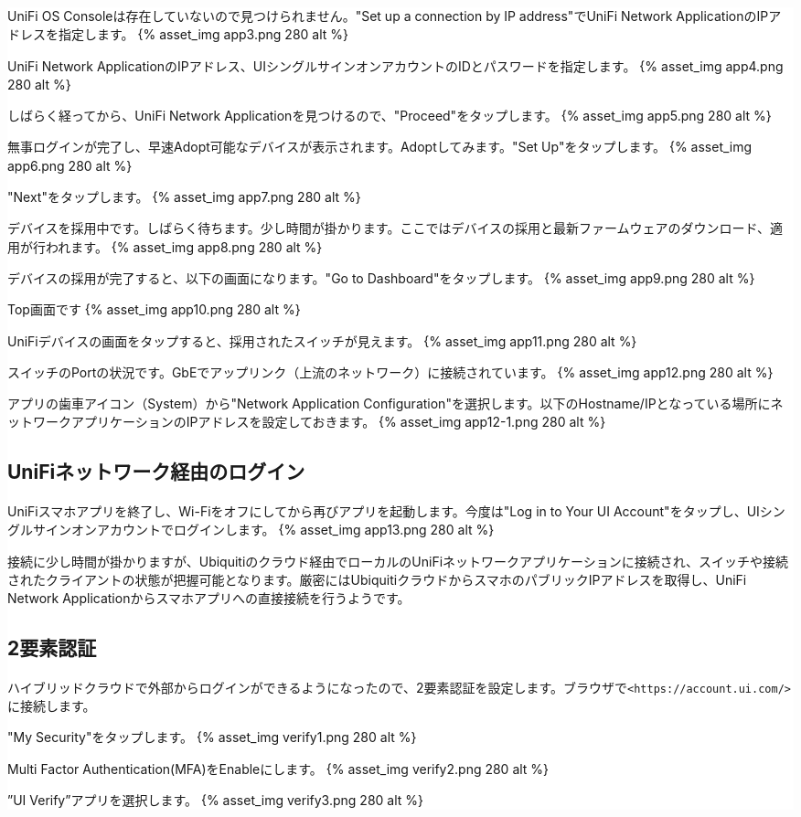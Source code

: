 UniFi OS Consoleは存在していないので見つけられません。"Set up a connection by IP address"でUniFi Network ApplicationのIPアドレスを指定します。
{% asset_img app3.png 280 alt %}

UniFi Network ApplicationのIPアドレス、UIシングルサインオンアカウントのIDとパスワードを指定します。
{% asset_img app4.png 280 alt %}

しばらく経ってから、UniFi Network Applicationを見つけるので、"Proceed"をタップします。
{% asset_img app5.png 280 alt %}

無事ログインが完了し、早速Adopt可能なデバイスが表示されます。Adoptしてみます。"Set Up"をタップします。
{% asset_img app6.png 280 alt %}

"Next"をタップします。
{% asset_img app7.png 280 alt %}

デバイスを採用中です。しばらく待ちます。少し時間が掛かります。ここではデバイスの採用と最新ファームウェアのダウンロード、適用が行われます。
{% asset_img app8.png 280 alt %}

デバイスの採用が完了すると、以下の画面になります。"Go to Dashboard"をタップします。
{% asset_img app9.png 280 alt %}

Top画面です
{% asset_img app10.png 280 alt %}

UniFiデバイスの画面をタップすると、採用されたスイッチが見えます。
{% asset_img app11.png 280 alt %}

スイッチのPortの状況です。GbEでアップリンク（上流のネットワーク）に接続されています。
{% asset_img app12.png 280 alt %}

アプリの歯車アイコン（System）から"Network Application Configuration"を選択します。以下のHostname/IPとなっている場所にネットワークアプリケーションのIPアドレスを設定しておきます。
{% asset_img app12-1.png 280 alt %}

## UniFiネットワーク経由のログイン

UniFiスマホアプリを終了し、Wi-Fiをオフにしてから再びアプリを起動します。今度は"Log in to Your UI Account"をタップし、UIシングルサインオンアカウントでログインします。
{% asset_img app13.png 280 alt %}

接続に少し時間が掛かりますが、Ubiquitiのクラウド経由でローカルのUniFiネットワークアプリケーションに接続され、スイッチや接続されたクライアントの状態が把握可能となります。厳密にはUbiquitiクラウドからスマホのパブリックIPアドレスを取得し、UniFi Network Applicationからスマホアプリへの直接接続を行うようです。

## 2要素認証

ハイブリッドクラウドで外部からログインができるようになったので、2要素認証を設定します。ブラウザで`<https://account.ui.com/>`に接続します。

"My Security"をタップします。
{% asset_img verify1.png 280 alt %}

Multi Factor Authentication(MFA)をEnableにします。
{% asset_img verify2.png 280 alt %}

”UI Verify”アプリを選択します。
{% asset_img verify3.png 280 alt %}
